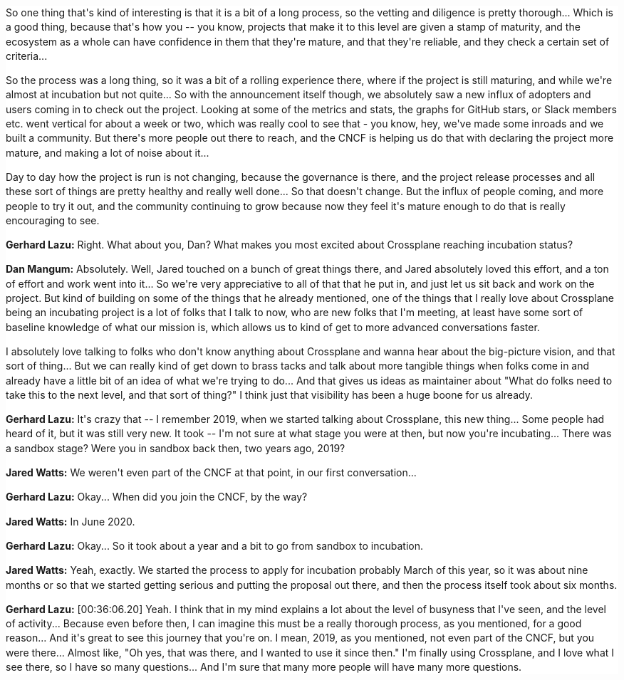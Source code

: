 So one thing that's kind of interesting is that it is a bit of a long process, so the vetting and diligence is pretty thorough... Which is a good thing, because that's how you -- you know, projects that make it to this level are given a stamp of maturity, and the ecosystem as a whole can have confidence in them that they're mature, and that they're reliable, and they check a certain set of criteria...

So the process was a long thing, so it was a bit of a rolling experience there, where if the project is still maturing, and while we're almost at incubation but not quite... So with the announcement itself though, we absolutely saw a new influx of adopters and users coming in to check out the project. Looking at some of the metrics and stats, the graphs for GitHub stars, or Slack members etc. went vertical for about a week or two, which was really cool to see that - you know, hey, we've made some inroads and we built a community. But there's more people out there to reach, and the CNCF is helping us do that with declaring the project more mature, and making a lot of noise about it...

Day to day how the project is run is not changing, because the governance is there, and the project release processes and all these sort of things are pretty healthy and really well done... So that doesn't change. But the influx of people coming, and more people to try it out, and the community continuing to grow because now they feel it's mature enough to do that is really encouraging to see.

**Gerhard Lazu:** Right. What about you, Dan? What makes you most excited about Crossplane reaching incubation status?

**Dan Mangum:** Absolutely. Well, Jared touched on a bunch of great things there, and Jared absolutely loved this effort, and a ton of effort and work went into it... So we're very appreciative to all of that that he put in, and just let us sit back and work on the project. But kind of building on some of the things that he already mentioned, one of the things that I really love about Crossplane being an incubating project is a lot of folks that I talk to now, who are new folks that I'm meeting, at least have some sort of baseline knowledge of what our mission is, which allows us to kind of get to more advanced conversations faster.

I absolutely love talking to folks who don't know anything about Crossplane and wanna hear about the big-picture vision, and that sort of thing... But we can really kind of get down to brass tacks and talk about more tangible things when folks come in and already have a little bit of an idea of what we're trying to do... And that gives us ideas as maintainer about "What do folks need to take this to the next level, and that sort of thing?" I think just that visibility has been a huge boone for us already.

**Gerhard Lazu:** It's crazy that -- I remember 2019, when we started talking about Crossplane, this new thing... Some people had heard of it, but it was still very new. It took -- I'm not sure at what stage you were at then, but now you're incubating... There was a sandbox stage? Were you in sandbox back then, two years ago, 2019?

**Jared Watts:** We weren't even part of the CNCF at that point, in our first conversation...

**Gerhard Lazu:** Okay... When did you join the CNCF, by the way?

**Jared Watts:** In June 2020.

**Gerhard Lazu:** Okay... So it took about a year and a bit to go from sandbox to incubation.

**Jared Watts:** Yeah, exactly. We started the process to apply for incubation probably March of this year, so it was about nine months or so that we started getting serious and putting the proposal out there, and then the process itself took about six months.

**Gerhard Lazu:** \[00:36:06.20\] Yeah. I think that in my mind explains a lot about the level of busyness that I've seen, and the level of activity... Because even before then, I can imagine this must be a really thorough process, as you mentioned, for a good reason... And it's great to see this journey that you're on. I mean, 2019, as you mentioned, not even part of the CNCF, but you were there... Almost like, "Oh yes, that was there, and I wanted to use it since then." I'm finally using Crossplane, and I love what I see there, so I have so many questions... And I'm sure that many more people will have many more questions.
